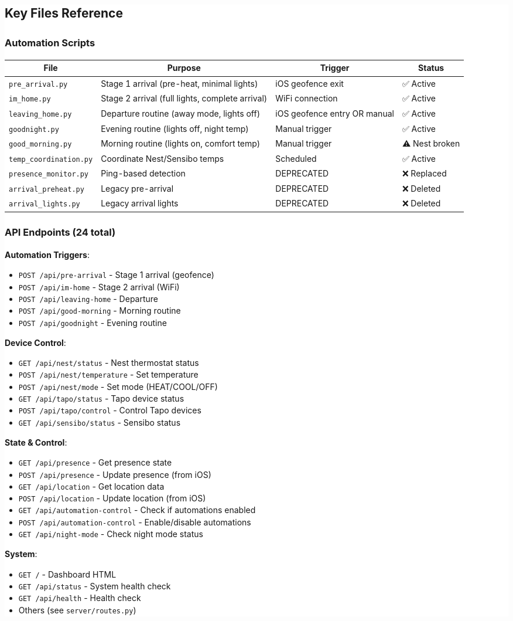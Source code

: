 
## Key Files Reference

### Automation Scripts

| File | Purpose | Trigger | Status |
|------|---------|---------|--------|
| `pre_arrival.py` | Stage 1 arrival (pre-heat, minimal lights) | iOS geofence exit | ✅ Active |
| `im_home.py` | Stage 2 arrival (full lights, complete arrival) | WiFi connection | ✅ Active |
| `leaving_home.py` | Departure routine (away mode, lights off) | iOS geofence entry OR manual | ✅ Active |
| `goodnight.py` | Evening routine (lights off, night temp) | Manual trigger | ✅ Active |
| `good_morning.py` | Morning routine (lights on, comfort temp) | Manual trigger | ⚠️ Nest broken |
| `temp_coordination.py` | Coordinate Nest/Sensibo temps | Scheduled | ✅ Active |
| `presence_monitor.py` | Ping-based detection | DEPRECATED | ❌ Replaced |
| `arrival_preheat.py` | Legacy pre-arrival | DEPRECATED | ❌ Deleted |
| `arrival_lights.py` | Legacy arrival lights | DEPRECATED | ❌ Deleted |

### API Endpoints (24 total)

**Automation Triggers**:
- `POST /api/pre-arrival` - Stage 1 arrival (geofence)
- `POST /api/im-home` - Stage 2 arrival (WiFi)
- `POST /api/leaving-home` - Departure
- `POST /api/good-morning` - Morning routine
- `POST /api/goodnight` - Evening routine

**Device Control**:
- `GET /api/nest/status` - Nest thermostat status
- `POST /api/nest/temperature` - Set temperature
- `POST /api/nest/mode` - Set mode (HEAT/COOL/OFF)
- `GET /api/tapo/status` - Tapo device status
- `POST /api/tapo/control` - Control Tapo devices
- `GET /api/sensibo/status` - Sensibo status

**State & Control**:
- `GET /api/presence` - Get presence state
- `POST /api/presence` - Update presence (from iOS)
- `GET /api/location` - Get location data
- `POST /api/location` - Update location (from iOS)
- `GET /api/automation-control` - Check if automations enabled
- `POST /api/automation-control` - Enable/disable automations
- `GET /api/night-mode` - Check night mode status

**System**:
- `GET /` - Dashboard HTML
- `GET /api/status` - System health check
- `GET /api/health` - Health check
- Others (see `server/routes.py`)
